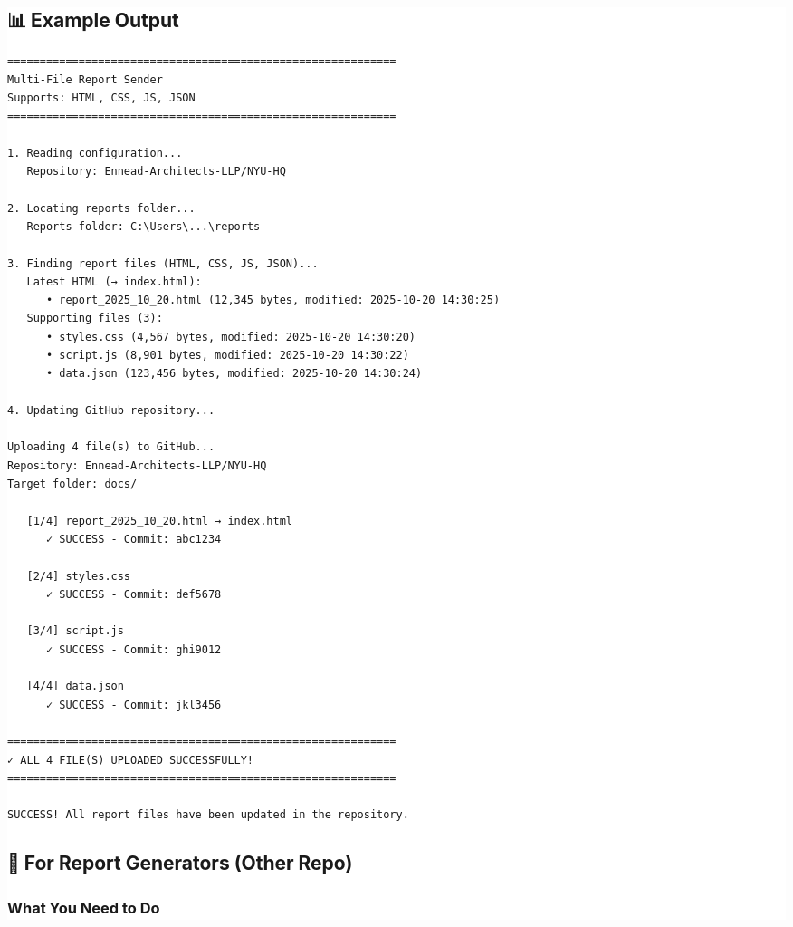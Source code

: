 ## 📊 Example Output

```
============================================================
Multi-File Report Sender
Supports: HTML, CSS, JS, JSON
============================================================

1. Reading configuration...
   Repository: Ennead-Architects-LLP/NYU-HQ

2. Locating reports folder...
   Reports folder: C:\Users\...\reports

3. Finding report files (HTML, CSS, JS, JSON)...
   Latest HTML (→ index.html):
      • report_2025_10_20.html (12,345 bytes, modified: 2025-10-20 14:30:25)
   Supporting files (3):
      • styles.css (4,567 bytes, modified: 2025-10-20 14:30:20)
      • script.js (8,901 bytes, modified: 2025-10-20 14:30:22)
      • data.json (123,456 bytes, modified: 2025-10-20 14:30:24)

4. Updating GitHub repository...

Uploading 4 file(s) to GitHub...
Repository: Ennead-Architects-LLP/NYU-HQ
Target folder: docs/

   [1/4] report_2025_10_20.html → index.html
      ✓ SUCCESS - Commit: abc1234

   [2/4] styles.css
      ✓ SUCCESS - Commit: def5678

   [3/4] script.js
      ✓ SUCCESS - Commit: ghi9012

   [4/4] data.json
      ✓ SUCCESS - Commit: jkl3456

============================================================
✓ ALL 4 FILE(S) UPLOADED SUCCESSFULLY!
============================================================

SUCCESS! All report files have been updated in the repository.
```

## 🔧 For Report Generators (Other Repo)

### What You Need to Do

